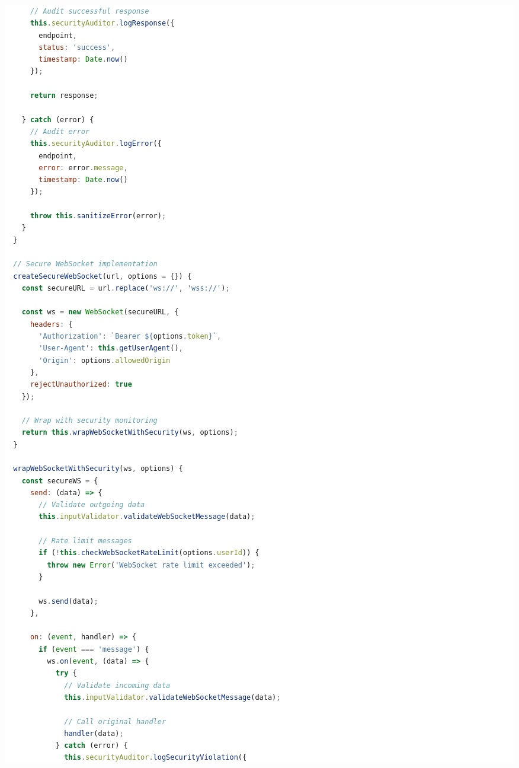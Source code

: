 ```javascript
      // Audit successful response
      this.securityAuditor.logResponse({
        endpoint,
        status: 'success',
        timestamp: Date.now()
      });
      
      return response;
      
    } catch (error) {
      // Audit error
      this.securityAuditor.logError({
        endpoint,
        error: error.message,
        timestamp: Date.now()
      });
      
      throw this.sanitizeError(error);
    }
  }
  
  // Secure WebSocket implementation
  createSecureWebSocket(url, options = {}) {
    const secureURL = url.replace('ws://', 'wss://');
    
    const ws = new WebSocket(secureURL, {
      headers: {
        'Authorization': `Bearer ${options.token}`,
        'User-Agent': this.getUserAgent(),
        'Origin': options.allowedOrigin
      },
      rejectUnauthorized: true
    });
    
    // Wrap with security monitoring
    return this.wrapWebSocketWithSecurity(ws, options);
  }
  
  wrapWebSocketWithSecurity(ws, options) {
    const secureWS = {
      send: (data) => {
        // Validate outgoing data
        this.inputValidator.validateWebSocketMessage(data);
        
        // Rate limit messages
        if (!this.checkWebSocketRateLimit(options.userId)) {
          throw new Error('WebSocket rate limit exceeded');
        }
        
        ws.send(data);
      },
      
      on: (event, handler) => {
        if (event === 'message') {
          ws.on(event, (data) => {
            try {
              // Validate incoming data
              this.inputValidator.validateWebSocketMessage(data);
              
              // Call original handler
              handler(data);
            } catch (error) {
              this.securityAuditor.logSecurityViolation({
```